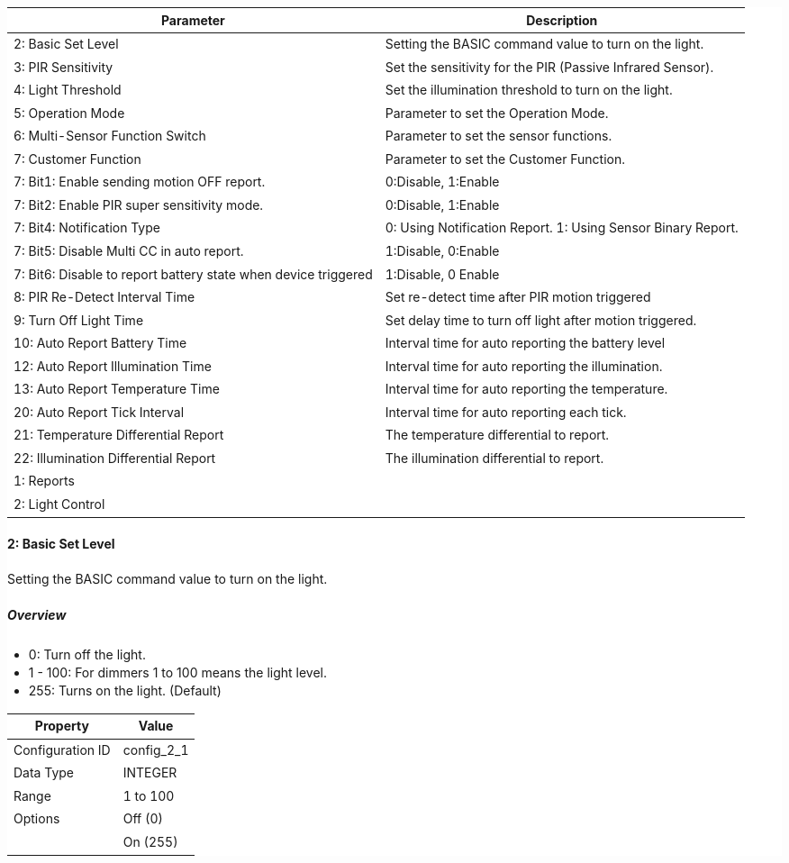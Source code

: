 | Parameter   | Description |
|-------------|-------------|
| 2: Basic Set Level | Setting the BASIC command value to turn on the light. |
| 3: PIR Sensitivity | Set the sensitivity for the PIR (Passive Infrared Sensor). |
| 4: Light Threshold | Set the illumination threshold to turn on the light. |
| 5: Operation Mode | Parameter to set the Operation Mode. |
| 6: Multi-Sensor Function Switch | Parameter to set the sensor functions. |
| 7: Customer Function | Parameter to set the Customer Function. |
| 7: Bit1: Enable sending motion OFF report. | 0:Disable, 1:Enable |
| 7: Bit2: Enable PIR super sensitivity mode. | 0:Disable, 1:Enable |
| 7: Bit4: Notification Type | 0: Using Notification Report. 1: Using Sensor Binary Report. |
| 7: Bit5: Disable Multi CC in auto report. | 1:Disable, 0:Enable |
| 7: Bit6: Disable to report battery state when device triggered | 1:Disable, 0 Enable |
| 8: PIR Re-Detect Interval Time | Set re-detect time after PIR motion triggered |
| 9: Turn Off Light Time | Set delay time to turn off light after motion triggered. |
| 10: Auto Report Battery Time | Interval time for auto reporting the battery level |
| 12: Auto Report Illumination Time | Interval time for auto reporting the illumination. |
| 13: Auto Report Temperature Time | Interval time for auto reporting the temperature. |
| 20: Auto Report Tick Interval | Interval time for auto reporting each tick. |
| 21: Temperature Differential Report | The temperature differential to report. |
| 22: Illumination Differential Report | The illumination differential to report. |
| 1: Reports |  |
| 2: Light Control |  |


#### 2: Basic Set Level

Setting the BASIC command value to turn on the light.  


##### Overview 

 *  0: Turn off the light.
 *  1 - 100: For dimmers 1 to 100 means the light level.
 *  255: Turns on the light. (Default) 


| Property         | Value    |
|------------------|----------|
| Configuration ID | config_2_1 |
| Data Type        | INTEGER |
| Range | 1 to 100 || Default Value | 255 |
| Options | Off (0) |
|  | On (255) |
